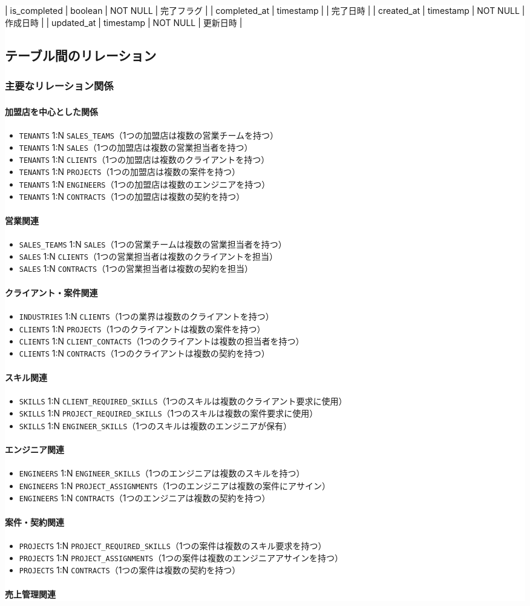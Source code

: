| is_completed      | boolean   | NOT NULL     | 完了フラグ              |
| completed_at      | timestamp |              | 完了日時                |
| created_at        | timestamp | NOT NULL     | 作成日時                |
| updated_at        | timestamp | NOT NULL     | 更新日時                |

## テーブル間のリレーション

### 主要なリレーション関係

#### 加盟店を中心とした関係

- `TENANTS` 1:N `SALES_TEAMS`（1つの加盟店は複数の営業チームを持つ）
- `TENANTS` 1:N `SALES`（1つの加盟店は複数の営業担当者を持つ）
- `TENANTS` 1:N `CLIENTS`（1つの加盟店は複数のクライアントを持つ）
- `TENANTS` 1:N `PROJECTS`（1つの加盟店は複数の案件を持つ）
- `TENANTS` 1:N `ENGINEERS`（1つの加盟店は複数のエンジニアを持つ）
- `TENANTS` 1:N `CONTRACTS`（1つの加盟店は複数の契約を持つ）

#### 営業関連

- `SALES_TEAMS` 1:N `SALES`（1つの営業チームは複数の営業担当者を持つ）
- `SALES` 1:N `CLIENTS`（1つの営業担当者は複数のクライアントを担当）
- `SALES` 1:N `CONTRACTS`（1つの営業担当者は複数の契約を担当）

#### クライアント・案件関連

- `INDUSTRIES` 1:N `CLIENTS`（1つの業界は複数のクライアントを持つ）
- `CLIENTS` 1:N `PROJECTS`（1つのクライアントは複数の案件を持つ）
- `CLIENTS` 1:N `CLIENT_CONTACTS`（1つのクライアントは複数の担当者を持つ）
- `CLIENTS` 1:N `CONTRACTS`（1つのクライアントは複数の契約を持つ）

#### スキル関連

- `SKILLS` 1:N `CLIENT_REQUIRED_SKILLS`（1つのスキルは複数のクライアント要求に使用）
- `SKILLS` 1:N `PROJECT_REQUIRED_SKILLS`（1つのスキルは複数の案件要求に使用）
- `SKILLS` 1:N `ENGINEER_SKILLS`（1つのスキルは複数のエンジニアが保有）

#### エンジニア関連

- `ENGINEERS` 1:N `ENGINEER_SKILLS`（1つのエンジニアは複数のスキルを持つ）
- `ENGINEERS` 1:N `PROJECT_ASSIGNMENTS`（1つのエンジニアは複数の案件にアサイン）
- `ENGINEERS` 1:N `CONTRACTS`（1つのエンジニアは複数の契約を持つ）

#### 案件・契約関連

- `PROJECTS` 1:N `PROJECT_REQUIRED_SKILLS`（1つの案件は複数のスキル要求を持つ）
- `PROJECTS` 1:N `PROJECT_ASSIGNMENTS`（1つの案件は複数のエンジニアアサインを持つ）
- `PROJECTS` 1:N `CONTRACTS`（1つの案件は複数の契約を持つ）

#### 売上管理関連
